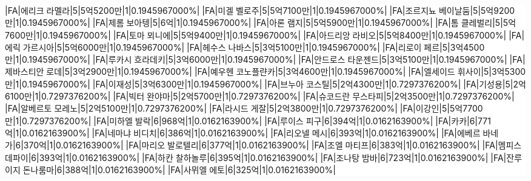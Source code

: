 |FA|에리크 라멜라|5|5억5200만|1|0.1945967000%|
|FA|미겔 벨로주|5|5억7100만|1|0.1945967000%|
|FA|조르지뇨 베이날둠|5|5억9200만|1|0.1945967000%|
|FA|제롬 보아텡|5|6억|1|0.1945967000%|
|FA|아론 램지|5|5억5900만|1|0.1945967000%|
|FA|톰 클레벌리|5|5억7600만|1|0.1945967000%|
|FA|토마 뫼니에|5|5억9400만|1|0.1945967000%|
|FA|아드리앙 라비오|5|5억8400만|1|0.1945967000%|
|FA|에릭 가르시아|5|5억6000만|1|0.1945967000%|
|FA|헤수스 나바스|5|3억5100만|1|0.1945967000%|
|FA|리로이 페르|5|3억4500만|1|0.1945967000%|
|FA|루카시 흐라데키|5|3억6000만|1|0.1945967000%|
|FA|안드로스 타운젠드|5|3억5100만|1|0.1945967000%|
|FA|제바스티안 로데|5|3억2900만|1|0.1945967000%|
|FA|예우헨 코노플랸카|5|3억4600만|1|0.1945967000%|
|FA|엘세이드 휘사이|5|3억5300만|1|0.1945967000%|
|FA|이재성|5|3억6300만|1|0.1945967000%|
|FA|브누아 코스틸|5|2억4300만|1|0.7297376200%|
|FA|기성용|5|2억6100만|1|0.7297376200%|
|FA|빅터 완야마|5|2억5700만|1|0.7297376200%|
|FA|슈코드란 무스타피|5|2억3500만|1|0.7297376200%|
|FA|알베르토 모레노|5|2억5100만|1|0.7297376200%|
|FA|라시드 게잘|5|2억3800만|1|0.7297376200%|
|FA|이강인|5|5억7700만|1|0.7297376200%|
|FA|미하엘 발락|6|968억|1|0.0162163900%|
|FA|루이스 피구|6|394억|1|0.0162163900%|
|FA|카카|6|771억|1|0.0162163900%|
|FA|네마냐 비디치|6|386억|1|0.0162163900%|
|FA|리오넬 메시|6|393억|1|0.0162163900%|
|FA|에베르 바네가|6|370억|1|0.0162163900%|
|FA|마리오 발로텔리|6|377억|1|0.0162163900%|
|FA|조엘 마티프|6|383억|1|0.0162163900%|
|FA|멤피스 데파이|6|393억|1|0.0162163900%|
|FA|하칸 찰하놀루|6|395억|1|0.0162163900%|
|FA|조나탕 밤바|6|723억|1|0.0162163900%|
|FA|잔루이지 돈나룸마|6|388억|1|0.0162163900%|
|FA|사뮈엘 에토|6|325억|1|0.0162163900%|